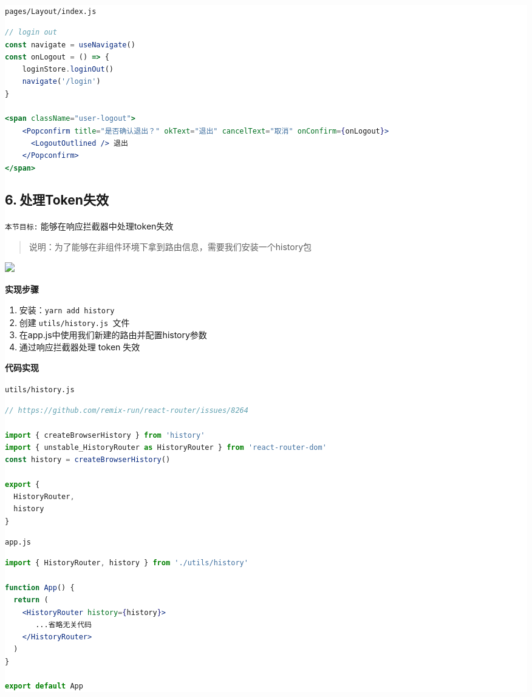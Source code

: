 `pages/Layout/index.js`

```jsx
// login out
const navigate = useNavigate()
const onLogout = () => {
    loginStore.loginOut()
    navigate('/login')
}

<span className="user-logout">
    <Popconfirm title="是否确认退出？" okText="退出" cancelText="取消" onConfirm={onLogout}>
      <LogoutOutlined /> 退出
    </Popconfirm>
</span>
```

## 6. 处理Token失效

`本节目标:`  能够在响应拦截器中处理token失效

> 说明：为了能够在非组件环境下拿到路由信息，需要我们安装一个history包

![](assets/historyoutside.png)

**实现步骤**

1. 安装：`yarn add history`
2. 创建 `utils/history.js `文件
3. 在app.js中使用我们新建的路由并配置history参数
4. 通过响应拦截器处理 token 失效

**代码实现**

`utils/history.js`

```js
// https://github.com/remix-run/react-router/issues/8264

import { createBrowserHistory } from 'history'
import { unstable_HistoryRouter as HistoryRouter } from 'react-router-dom'
const history = createBrowserHistory()

export {
  HistoryRouter,
  history
}
```

`app.js`

```jsx
import { HistoryRouter, history } from './utils/history'

function App() {
  return (
    <HistoryRouter history={history}>
       ...省略无关代码
    </HistoryRouter>
  )
}

export default App
```
